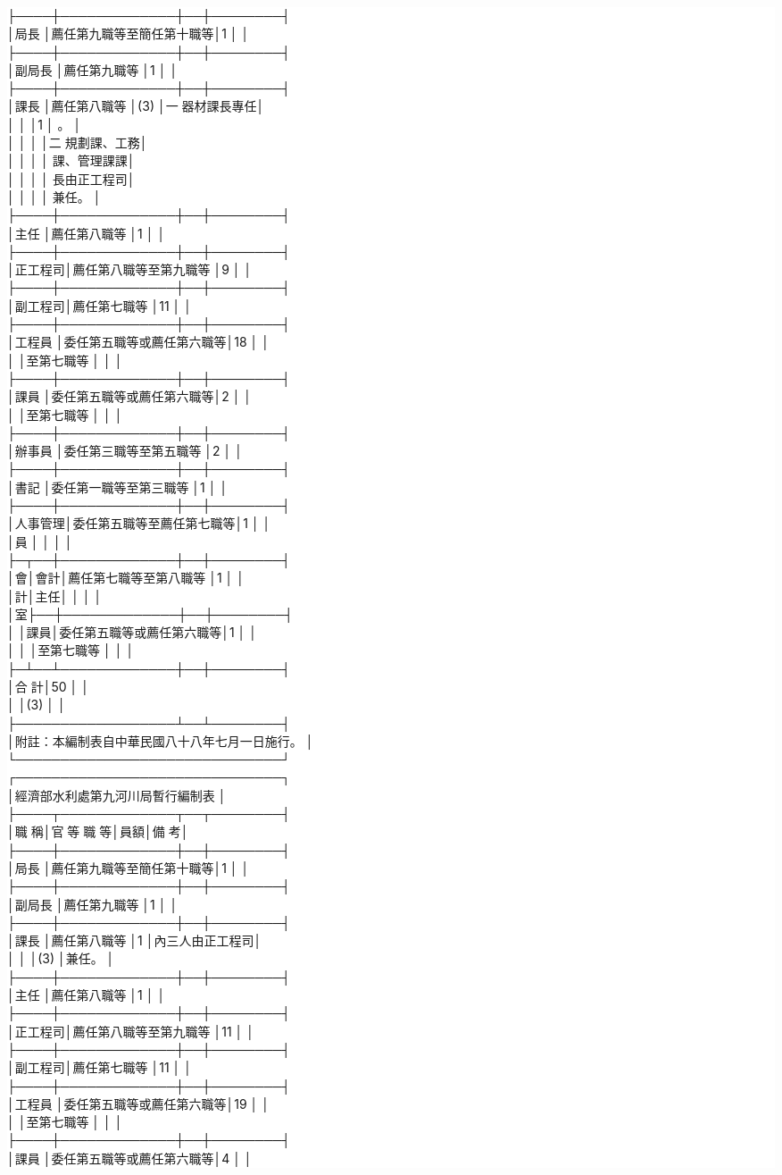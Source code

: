 ├────┼─────────────┼──┼────────┤  
│局長    │薦任第九職等至簡任第十職等│1   │                │  
├────┼─────────────┼──┼────────┤  
│副局長  │薦任第九職等              │1   │                │  
├────┼─────────────┼──┼────────┤  
│課長    │薦任第八職等              │(3) │一  器材課長專任│  
│        │                          │1   │    。          │  
│        │                          │    │二  規劃課、工務│  
│        │                          │    │    課、管理課課│  
│        │                          │    │    長由正工程司│  
│        │                          │    │    兼任。      │  
├────┼─────────────┼──┼────────┤  
│主任    │薦任第八職等              │1   │                │  
├────┼─────────────┼──┼────────┤  
│正工程司│薦任第八職等至第九職等    │9   │                │  
├────┼─────────────┼──┼────────┤  
│副工程司│薦任第七職等              │11  │                │  
├────┼─────────────┼──┼────────┤  
│工程員  │委任第五職等或薦任第六職等│18  │                │  
│        │至第七職等                │    │                │  
├────┼─────────────┼──┼────────┤  
│課員    │委任第五職等或薦任第六職等│2   │                │  
│        │至第七職等                │    │                │  
├────┼─────────────┼──┼────────┤  
│辦事員  │委任第三職等至第五職等    │2   │                │  
├────┼─────────────┼──┼────────┤  
│書記    │委任第一職等至第三職等    │1   │                │  
├────┼─────────────┼──┼────────┤  
│人事管理│委任第五職等至薦任第七職等│1   │                │  
│員      │                          │    │                │  
├─┬──┼─────────────┼──┼────────┤  
│會│會計│薦任第七職等至第八職等    │1   │                │  
│計│主任│                          │    │                │  
│室├──┼─────────────┼──┼────────┤  
│  │課員│委任第五職等或薦任第六職等│1   │                │  
│  │    │至第七職等                │    │                │  
├─┴──┴─────────────┼──┼────────┤  
│合                                計│50  │                │  
│                                    │(3) │                │  
├──────────────────┴──┴────────┤  
│附註：本編制表自中華民國八十八年七月一日施行。              │  
└──────────────────────────────┘  
┌──────────────────────────────┐  
│經濟部水利處第九河川局暫行編制表                            │  
├────┬─────────────┬──┬────────┤  
│職    稱│官      等      職      等│員額│備            考│  
├────┼─────────────┼──┼────────┤  
│局長    │薦任第九職等至簡任第十職等│1   │                │  
├────┼─────────────┼──┼────────┤  
│副局長  │薦任第九職等              │1   │                │  
├────┼─────────────┼──┼────────┤  
│課長    │薦任第八職等              │1   │內三人由正工程司│  
│        │                          │(3) │兼任。          │  
├────┼─────────────┼──┼────────┤  
│主任    │薦任第八職等              │1   │                │  
├────┼─────────────┼──┼────────┤  
│正工程司│薦任第八職等至第九職等    │11  │                │  
├────┼─────────────┼──┼────────┤  
│副工程司│薦任第七職等              │11  │                │  
├────┼─────────────┼──┼────────┤  
│工程員  │委任第五職等或薦任第六職等│19  │                │  
│        │至第七職等                │    │                │  
├────┼─────────────┼──┼────────┤  
│課員    │委任第五職等或薦任第六職等│4   │                │  